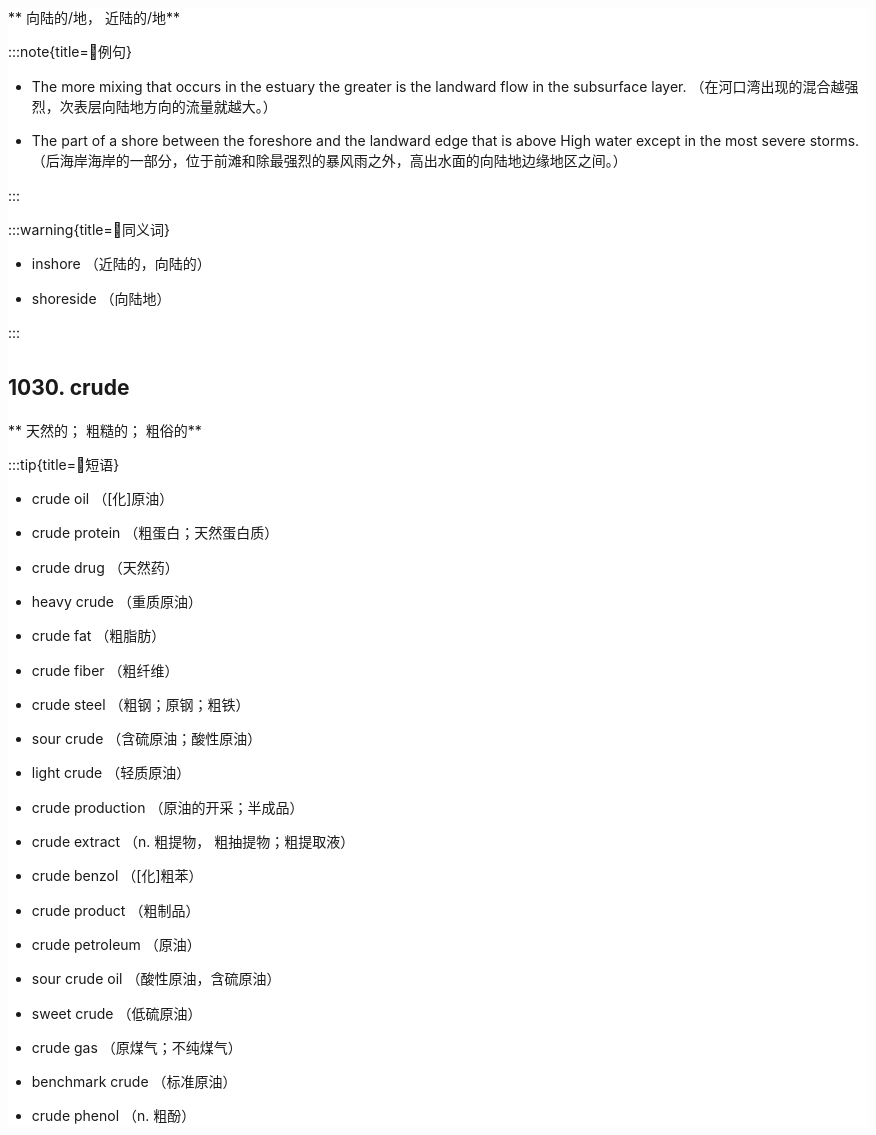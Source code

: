 ** 向陆的/地， 近陆的/地**

:::note{title=🎤例句}

- The more mixing that occurs in the estuary the greater is the landward flow in the subsurface layer. （在河口湾出现的混合越强烈，次表层向陆地方向的流量就越大。）

- The part of a shore between the foreshore and the landward edge that is above High water except in the most severe storms. （后海岸海岸的一部分，位于前滩和除最强烈的暴风雨之外，高出水面的向陆地边缘地区之间。）

:::

:::warning{title=🤔同义词}

- inshore （近陆的，向陆的）

- shoreside （向陆地）

:::


## 1030. crude

** 天然的； 粗糙的； 粗俗的**

:::tip{title=🤩短语}

- crude oil （[化]原油）

- crude protein （粗蛋白；天然蛋白质）

- crude drug （天然药）

- heavy crude （重质原油）

- crude fat （粗脂肪）

- crude fiber （粗纤维）

- crude steel （粗钢；原钢；粗铁）

- sour crude （含硫原油；酸性原油）

- light crude （轻质原油）

- crude production （原油的开采；半成品）

- crude extract （n. 粗提物，	粗抽提物；粗提取液）

- crude benzol （[化]粗苯）

- crude product （粗制品）

- crude petroleum （原油）

- sour crude oil （酸性原油，含硫原油）

- sweet crude （低硫原油）

- crude gas （原煤气；不纯煤气）

- benchmark crude （标准原油）

- crude phenol （n. 粗酚）
